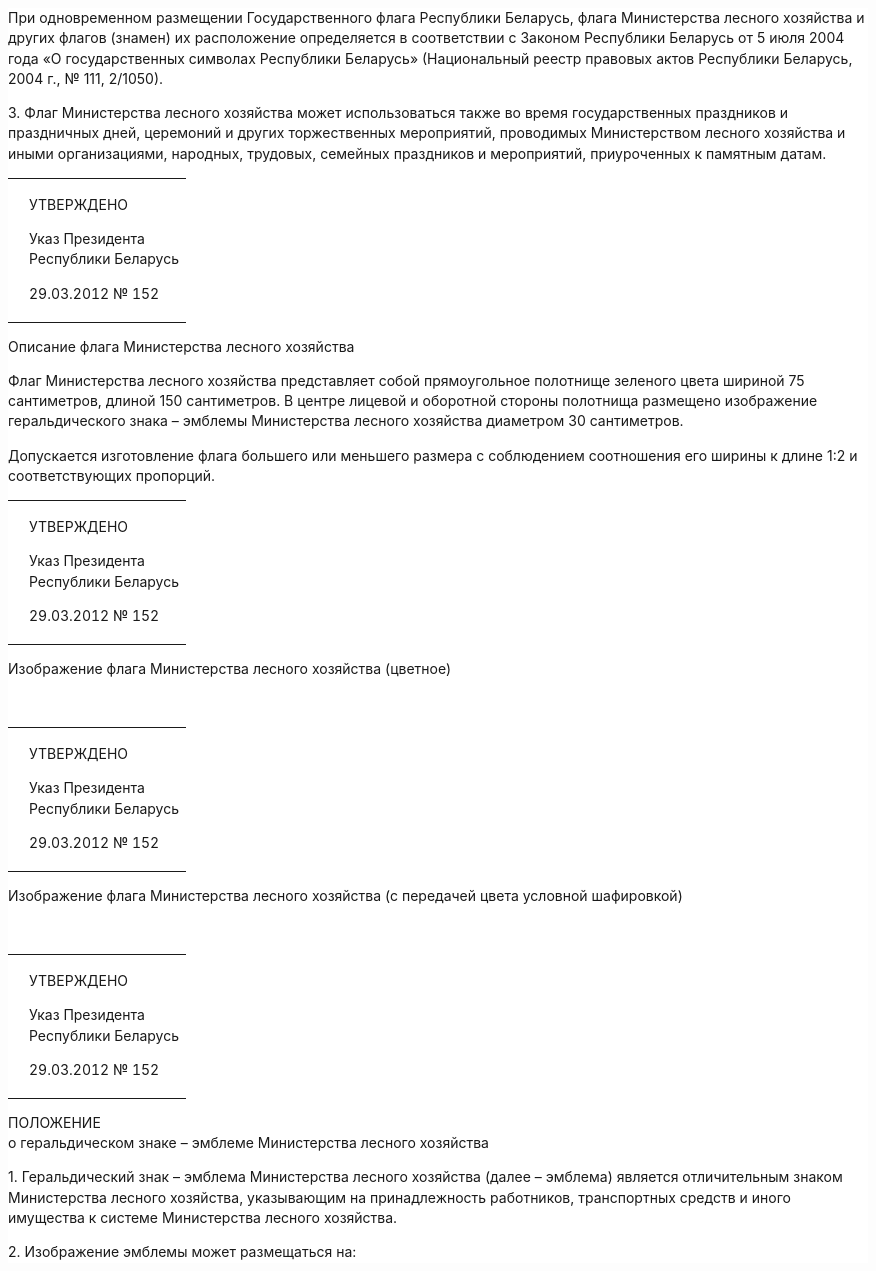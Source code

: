 <p>При одновременном размещении Государственного флага Республики Беларусь, флага Министерства лесного хозяйства и других флагов (знамен) их расположение определяется в соответствии с Законом Республики Беларусь от 5 июля 2004 года «О государственных символах Республики Беларусь» (Национальный реестр правовых актов Республики Беларусь, 2004 г., № 111, 2/1050).</p>
<p>3. Флаг Министерства лесного хозяйства может использоваться также во время государственных праздников и праздничных дней, церемоний и других торжественных мероприятий, проводимых Министерством лесного хозяйства и иными организациями, народных, трудовых, семейных праздников и мероприятий, приуроченных к памятным датам.</p>
<p></p>
<table><tr>
<td><p></p></td>
<td>
<p>УТВЕРЖДЕНО</p>
<p>Указ Президента<br>Республики Беларусь</p>
<p>29.03.2012 № 152</p>
</td>
</tr></table>
<p>Описание флага Министерства лесного хозяйства</p>
<p>Флаг Министерства лесного хозяйства представляет собой прямоугольное полотнище зеленого цвета шириной 75 сантиметров, длиной 150 сантиметров. В центре лицевой и оборотной стороны полотнища размещено изображение геральдического знака – эмблемы Министерства лесного хозяйства диаметром 30 сантиметров.</p>
<p>Допускается изготовление флага большего или меньшего размера с соблюдением соотношения его ширины к длине 1:2 и соответствующих пропорций.</p>
<p></p>
<table><tr>
<td><p></p></td>
<td>
<p>УТВЕРЖДЕНО</p>
<p>Указ Президента<br>Республики Беларусь</p>
<p>29.03.2012 № 152</p>
</td>
</tr></table>
<p>Изображение флага Министерства лесного хозяйства (цветное)</p>
<p><img></p>
<p></p>
<table><tr>
<td><p></p></td>
<td>
<p>УТВЕРЖДЕНО</p>
<p>Указ Президента<br>Республики Беларусь</p>
<p>29.03.2012 № 152</p>
</td>
</tr></table>
<p>Изображение флага Министерства лесного хозяйства (с передачей цвета условной шафировкой)</p>
<p><img></p>
<p></p>
<table><tr>
<td><p></p></td>
<td>
<p>УТВЕРЖДЕНО</p>
<p>Указ Президента<br>Республики Беларусь</p>
<p>29.03.2012 № 152</p>
</td>
</tr></table>
<p>ПОЛОЖЕНИЕ<br>о геральдическом знаке – эмблеме Министерства лесного хозяйства</p>
<p>1. Геральдический знак – эмблема Министерства лесного хозяйства (далее – эмблема) является отличительным знаком Министерства лесного хозяйства, указывающим на принадлежность работников, транспортных средств и иного имущества к системе Министерства лесного хозяйства.</p>
<p>2. Изображение эмблемы может размещаться на:</p>